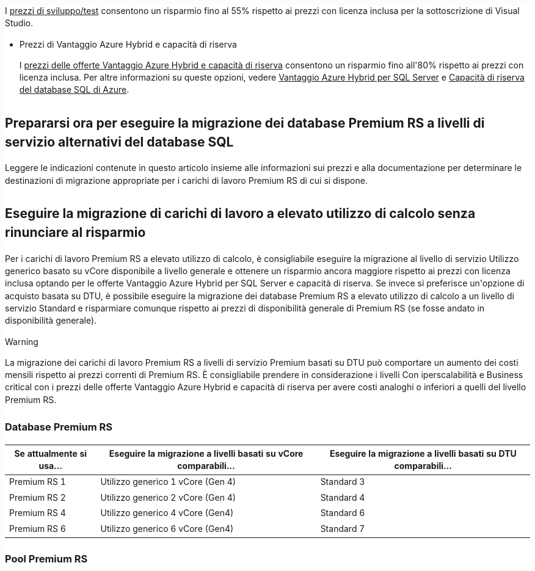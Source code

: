   I [prezzi di sviluppo/test](https://azure.microsoft.com/pricing/dev-test/) consentono un risparmio fino al 55% rispetto ai prezzi con licenza inclusa per la sottoscrizione di Visual Studio.
- Prezzi di Vantaggio Azure Hybrid e capacità di riserva

  I [prezzi delle offerte Vantaggio Azure Hybrid e capacità di riserva](https://azure.microsoft.com/pricing/details/sql-database/) consentono un risparmio fino all'80% rispetto ai prezzi con licenza inclusa. Per altre informazioni su queste opzioni, vedere [Vantaggio Azure Hybrid per SQL Server](https://azure.microsoft.com/pricing/hybrid-benefit/) e [Capacità di riserva del database SQL di Azure](sql-database-reserved-capacity.md).

## <a name="act-now-to-migrate-your-premium-rs-databases-to-alternative-sql-database-service-tiers"></a>Prepararsi ora per eseguire la migrazione dei database Premium RS a livelli di servizio alternativi del database SQL

Leggere le indicazioni contenute in questo articolo insieme alle informazioni sui prezzi e alla documentazione per determinare le destinazioni di migrazione appropriate per i carichi di lavoro Premium RS di cui si dispone.

## <a name="migrate-compute-intensive-workloads-and-save"></a>Eseguire la migrazione di carichi di lavoro a elevato utilizzo di calcolo senza rinunciare al risparmio

Per i carichi di lavoro Premium RS a elevato utilizzo di calcolo, è consigliabile eseguire la migrazione al livello di servizio Utilizzo generico basato su vCore disponibile a livello generale e ottenere un risparmio ancora maggiore rispetto ai prezzi con licenza inclusa optando per le offerte Vantaggio Azure Hybrid per SQL Server e capacità di riserva. Se invece si preferisce un'opzione di acquisto basata su DTU, è possibile eseguire la migrazione dei database Premium RS a elevato utilizzo di calcolo a un livello di servizio Standard e risparmiare comunque rispetto ai prezzi di disponibilità generale di Premium RS (se fosse andato in disponibilità generale).

> [!WARNING]
> La migrazione dei carichi di lavoro Premium RS a livelli di servizio Premium basati su DTU può comportare un aumento dei costi mensili rispetto ai prezzi correnti di Premium RS. È consigliabile prendere in considerazione i livelli Con iperscalabilità e Business critical con i prezzi delle offerte Vantaggio Azure Hybrid e capacità di riserva per avere costi analoghi o inferiori a quelli del livello Premium RS.

### <a name="premium-rs-databases"></a>Database Premium RS

|**Se attualmente si usa…**|**Eseguire la migrazione a livelli basati su vCore comparabili…**|**Eseguire la migrazione a livelli basati su DTU comparabili…**|
|---|---|---|
|Premium RS 1|Utilizzo generico 1 vCore (Gen 4)|Standard 3|
|Premium RS 2|Utilizzo generico 2 vCore (Gen 4)|Standard 4|
|Premium RS 4|Utilizzo generico 4 vCore (Gen4)|Standard 6|
|Premium RS 6|Utilizzo generico 6 vCore (Gen4)|Standard 7|

### <a name="premium-rs-pools"></a>Pool Premium RS
